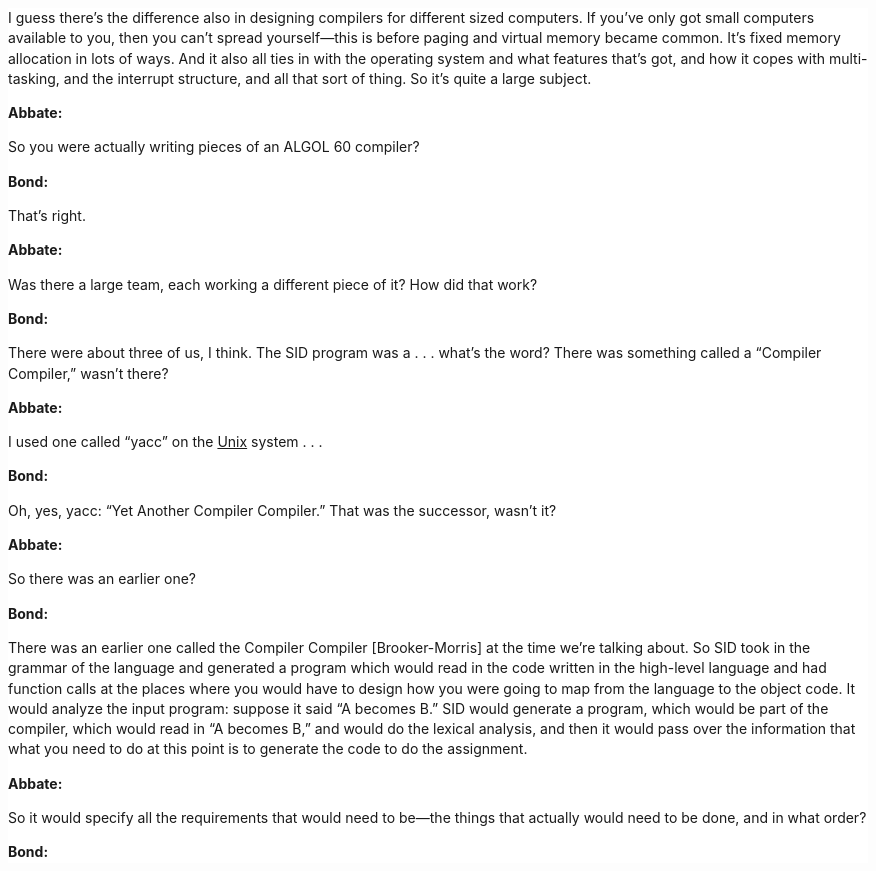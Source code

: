 I guess there’s the difference also in designing compilers for different
sized computers. If you’ve only got small computers available to you,
then you can’t spread yourself—this is before paging and virtual memory
became common. It’s fixed memory allocation in lots of ways. And it also
all ties in with the operating system and what features that’s got, and
how it copes with multi-tasking, and the interrupt structure, and all
that sort of thing. So it’s quite a large subject.

**Abbate:**

So you were actually writing pieces of an ALGOL 60 compiler?

**Bond:**

That’s right.

**Abbate:**

Was there a large team, each working a different piece of it? How did
that work?

**Bond:**

There were about three of us, I think. The SID program was a . . .
what’s the word? There was something called a “Compiler Compiler,”
wasn’t there?

**Abbate:**

I used one called “yacc” on the [Unix](/UNIX "UNIX") system . . .

**Bond:**

Oh, yes, yacc: “Yet Another Compiler Compiler.” That was the successor,
wasn’t it?

**Abbate:**

So there was an earlier one?

**Bond:**

There was an earlier one called the Compiler Compiler \[Brooker-Morris\]
at the time we’re talking about. So SID took in the grammar of the
language and generated a program which would read in the code written in
the high-level language and had function calls at the places where you
would have to design how you were going to map from the language to the
object code. It would analyze the input program: suppose it said “A
becomes B.” SID would generate a program, which would be part of the
compiler, which would read in “A becomes B,” and would do the lexical
analysis, and then it would pass over the information that what you need
to do at this point is to generate the code to do the assignment.

**Abbate:**

So it would specify all the requirements that would need to be—the
things that actually would need to be done, and in what order?

**Bond:**
